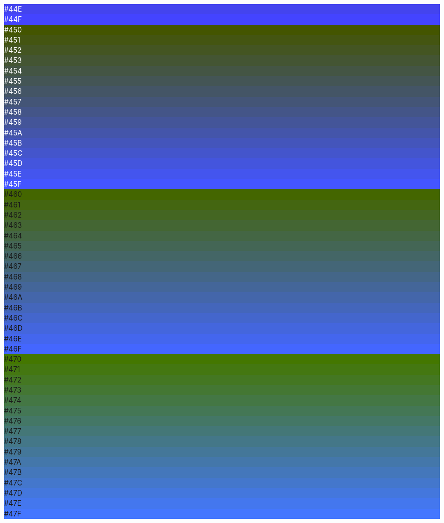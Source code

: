 <div class="color-box" style="color:#fff; background:#44E;">#44E</div>
<div class="color-box" style="color:#fff; background:#44F;">#44F</div>

<div class="color-box" style="color:#fff; background:#450;">#450</div>
<div class="color-box" style="color:#fff; background:#451;">#451</div>
<div class="color-box" style="color:#fff; background:#452;">#452</div>
<div class="color-box" style="color:#fff; background:#453;">#453</div>
<div class="color-box" style="color:#fff; background:#454;">#454</div>
<div class="color-box" style="color:#fff; background:#455;">#455</div>
<div class="color-box" style="color:#fff; background:#456;">#456</div>
<div class="color-box" style="color:#fff; background:#457;">#457</div>
<div class="color-box" style="color:#fff; background:#458;">#458</div>
<div class="color-box" style="color:#fff; background:#459;">#459</div>
<div class="color-box" style="color:#fff; background:#45A;">#45A</div>
<div class="color-box" style="color:#fff; background:#45B;">#45B</div>
<div class="color-box" style="color:#fff; background:#45C;">#45C</div>
<div class="color-box" style="color:#fff; background:#45D;">#45D</div>
<div class="color-box" style="color:#fff; background:#45E;">#45E</div>
<div class="color-box" style="color:#fff; background:#45F;">#45F</div>

<div class="color-box" style="background:#460;">#460</div>
<div class="color-box" style="background:#461;">#461</div>
<div class="color-box" style="background:#462;">#462</div>
<div class="color-box" style="background:#463;">#463</div>
<div class="color-box" style="background:#464;">#464</div>
<div class="color-box" style="background:#465;">#465</div>
<div class="color-box" style="background:#466;">#466</div>
<div class="color-box" style="background:#467;">#467</div>
<div class="color-box" style="background:#468;">#468</div>
<div class="color-box" style="background:#469;">#469</div>
<div class="color-box" style="background:#46A;">#46A</div>
<div class="color-box" style="background:#46B;">#46B</div>
<div class="color-box" style="background:#46C;">#46C</div>
<div class="color-box" style="background:#46D;">#46D</div>
<div class="color-box" style="background:#46E;">#46E</div>
<div class="color-box" style="background:#46F;">#46F</div>

<div class="color-box" style="background:#470;">#470</div>
<div class="color-box" style="background:#471;">#471</div>
<div class="color-box" style="background:#472;">#472</div>
<div class="color-box" style="background:#473;">#473</div>
<div class="color-box" style="background:#474;">#474</div>
<div class="color-box" style="background:#475;">#475</div>
<div class="color-box" style="background:#476;">#476</div>
<div class="color-box" style="background:#477;">#477</div>
<div class="color-box" style="background:#478;">#478</div>
<div class="color-box" style="background:#479;">#479</div>
<div class="color-box" style="background:#47A;">#47A</div>
<div class="color-box" style="background:#47B;">#47B</div>
<div class="color-box" style="background:#47C;">#47C</div>
<div class="color-box" style="background:#47D;">#47D</div>
<div class="color-box" style="background:#47E;">#47E</div>
<div class="color-box" style="background:#47F;">#47F</div>
